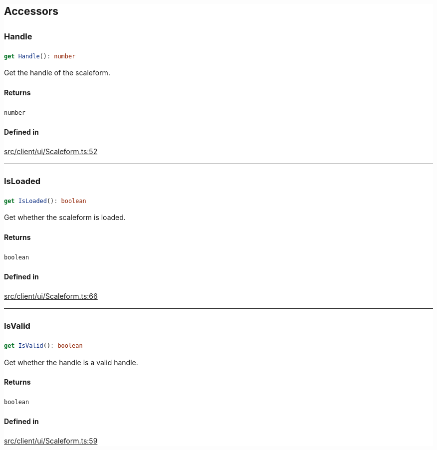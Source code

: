 ## Accessors

### Handle

```ts
get Handle(): number
```

Get the handle of the scaleform.

#### Returns

`number`

#### Defined in

[src/client/ui/Scaleform.ts:52](https://github.com/nativewrappers/fivem/blob/23974f37709c3a4a6a2e52877548e496df556c3f/src/client/ui/Scaleform.ts#L52)

***

### IsLoaded

```ts
get IsLoaded(): boolean
```

Get whether the scaleform is loaded.

#### Returns

`boolean`

#### Defined in

[src/client/ui/Scaleform.ts:66](https://github.com/nativewrappers/fivem/blob/23974f37709c3a4a6a2e52877548e496df556c3f/src/client/ui/Scaleform.ts#L66)

***

### IsValid

```ts
get IsValid(): boolean
```

Get whether the handle is a valid handle.

#### Returns

`boolean`

#### Defined in

[src/client/ui/Scaleform.ts:59](https://github.com/nativewrappers/fivem/blob/23974f37709c3a4a6a2e52877548e496df556c3f/src/client/ui/Scaleform.ts#L59)
